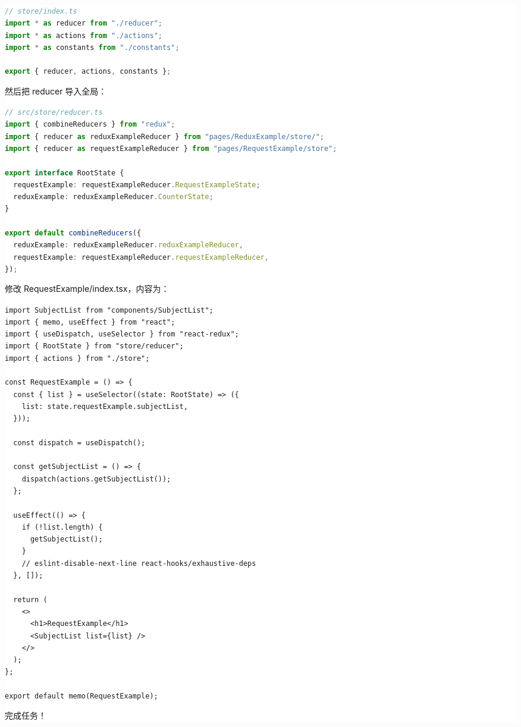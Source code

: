 ```ts
// store/index.ts
import * as reducer from "./reducer";
import * as actions from "./actions";
import * as constants from "./constants";

export { reducer, actions, constants };
```

然后把 reducer 导入全局：

```ts
// src/store/reducer.ts
import { combineReducers } from "redux";
import { reducer as reduxExampleReducer } from "pages/ReduxExample/store/";
import { reducer as requestExampleReducer } from "pages/RequestExample/store";

export interface RootState {
  requestExample: requestExampleReducer.RequestExampleState;
  reduxExample: reduxExampleReducer.CounterState;
}

export default combineReducers({
  reduxExample: reduxExampleReducer.reduxExampleReducer,
  requestExample: requestExampleReducer.requestExampleReducer,
});
```

修改 RequestExample/index.tsx，内容为：

```tsx
import SubjectList from "components/SubjectList";
import { memo, useEffect } from "react";
import { useDispatch, useSelector } from "react-redux";
import { RootState } from "store/reducer";
import { actions } from "./store";

const RequestExample = () => {
  const { list } = useSelector((state: RootState) => ({
    list: state.requestExample.subjectList,
  }));

  const dispatch = useDispatch();

  const getSubjectList = () => {
    dispatch(actions.getSubjectList());
  };

  useEffect(() => {
    if (!list.length) {
      getSubjectList();
    }
    // eslint-disable-next-line react-hooks/exhaustive-deps
  }, []);

  return (
    <>
      <h1>RequestExample</h1>
      <SubjectList list={list} />
    </>
  );
};

export default memo(RequestExample);
```

完成任务！